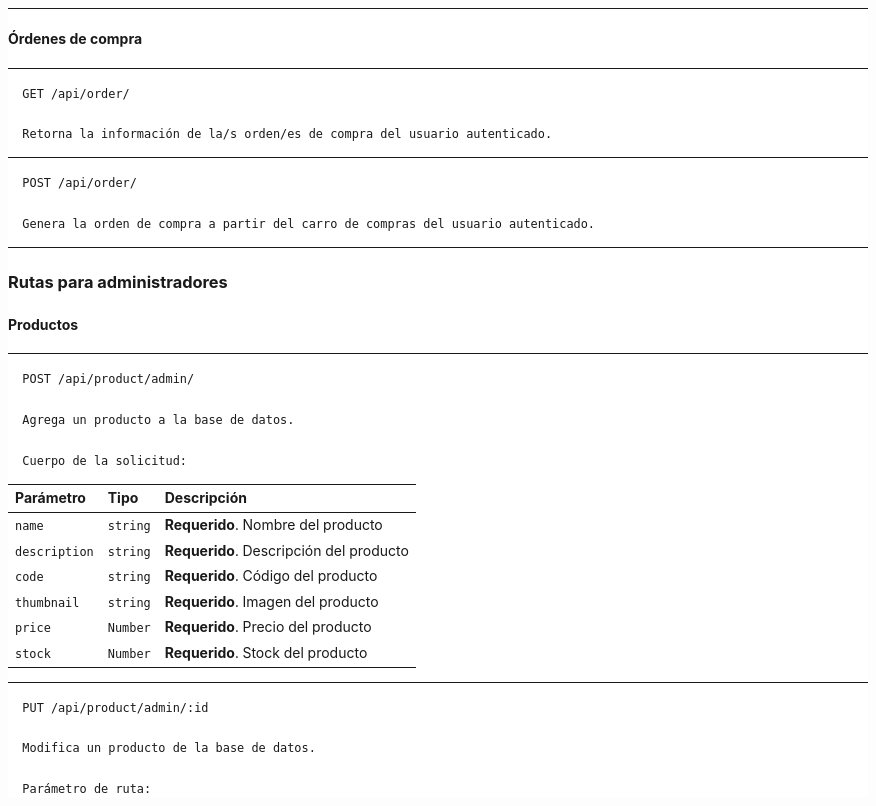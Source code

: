 ***

#### Órdenes de compra

***

```
  GET /api/order/
  
  Retorna la información de la/s orden/es de compra del usuario autenticado.
```

***

```
  POST /api/order/
  
  Genera la orden de compra a partir del carro de compras del usuario autenticado.
```

***

### Rutas para administradores

#### Productos

***

```
  POST /api/product/admin/
  
  Agrega un producto a la base de datos.
  
  Cuerpo de la solicitud:
```

| Parámetro | Tipo     | Descripción                |
| :-------- | :------- | :------------------------- |
| `name` | `string` | **Requerido**. Nombre del producto |
| `description` | `string` | **Requerido**. Descripción del producto |
| `code` | `string` | **Requerido**. Código del producto |
| `thumbnail` | `string` | **Requerido**. Imagen del producto |
| `price` | `Number` | **Requerido**. Precio del producto |
| `stock` | `Number` | **Requerido**. Stock del producto |

***

```
  PUT /api/product/admin/:id
  
  Modifica un producto de la base de datos.

  Parámetro de ruta:
```
